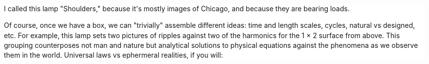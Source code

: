 I called this lamp "Shoulders,"
  because it's mostly images of Chicago,
  and because they are bearing loads.

Of course, once we have a box,
  we can "trivially" assemble different ideas:
  time and length scales, cycles, natural vs designed, etc.
For example, this lamp sets two pictures of ripples
  against two of the harmonics for the 1&nbsp;&times;&nbsp;2 surface from above.
This grouping counterposes not man and nature
  but analytical solutions to physical equations
    against the phenomena as we observe them in the world.
Universal laws vs ephermeral realities, if you will:

<figure class="img_set center">